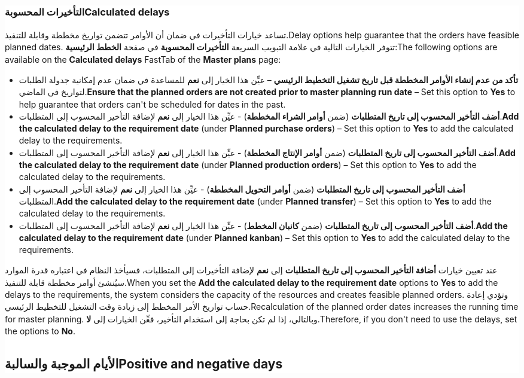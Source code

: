 ### <a name="calculated-delays"></a><span data-ttu-id="4e8da-259">التأخيرات المحسوبة</span><span class="sxs-lookup"><span data-stu-id="4e8da-259">Calculated delays</span></span>

<span data-ttu-id="4e8da-260">تساعد خيارات التأخيرات في ضمان أن الأوامر تتضمن تواريخ مخططة وقابلة للتنفيذ.</span><span class="sxs-lookup"><span data-stu-id="4e8da-260">Delay options help guarantee that the orders have feasible planned dates.</span></span> <span data-ttu-id="4e8da-261">تتوفر الخيارات التالية في علامة التبويب السريعة **التأخيرات المحسوبة** في صفحة **الخطط الرئيسية**:</span><span class="sxs-lookup"><span data-stu-id="4e8da-261">The following options are available on the **Calculated delays** FastTab of the **Master plans** page:</span></span>

- <span data-ttu-id="4e8da-262">**تأكد من عدم إنشاء الأوامر المخططة قبل تاريخ تشغيل التخطيط الرئيسي** – عيِّن هذا الخيار إلى **نعم** للمساعدة في ضمان عدم إمكانية جدولة الطلبات لتواريخ في الماضي.</span><span class="sxs-lookup"><span data-stu-id="4e8da-262">**Ensure that the planned orders are not created prior to master planning run date** – Set this option to **Yes** to help guarantee that orders can't be scheduled for dates in the past.</span></span>
- <span data-ttu-id="4e8da-263">**أضف التأخير المحسوب إلى تاريخ المتطلبات** (ضمن **أوامر الشراء المخططة**) - عيِّن هذا الخيار إلى **نعم** لإضافة التأخير المحسوب إلى المتطلبات.</span><span class="sxs-lookup"><span data-stu-id="4e8da-263">**Add the calculated delay to the requirement date** (under **Planned purchase orders**) – Set this option to **Yes** to add the calculated delay to the requirements.</span></span>
- <span data-ttu-id="4e8da-264">**أضف التأخير المحسوب إلى تاريخ المتطلبات** (ضمن **أوامر الإنتاج المخططة**) - عيِّن هذا الخيار إلى **نعم** لإضافة التأخير المحسوب إلى المتطلبات.</span><span class="sxs-lookup"><span data-stu-id="4e8da-264">**Add the calculated delay to the requirement date** (under **Planned production orders**) – Set this option to **Yes** to add the calculated delay to the requirements.</span></span>
- <span data-ttu-id="4e8da-265">**أضف التأخير المحسوب إلى تاريخ المتطلبات** (ضمن **أوامر التحويل المخططة**) - عيِّن هذا الخيار إلى **نعم** لإضافة التأخير المحسوب إلى المتطلبات.</span><span class="sxs-lookup"><span data-stu-id="4e8da-265">**Add the calculated delay to the requirement date** (under **Planned transfer**) – Set this option to **Yes** to add the calculated delay to the requirements.</span></span>
- <span data-ttu-id="4e8da-266">**أضف التأخير المحسوب إلى تاريخ المتطلبات** (ضمن **كانبان المخطط**) - عيِّن هذا الخيار إلى **نعم** لإضافة التأخير المحسوب إلى المتطلبات.</span><span class="sxs-lookup"><span data-stu-id="4e8da-266">**Add the calculated delay to the requirement date** (under **Planned kanban**) – Set this option to **Yes** to add the calculated delay to the requirements.</span></span>

<span data-ttu-id="4e8da-267">عند تعيين خيارات **أضافة التأخير المحسوب إلى تاريخ المتطلبات** إلى **نعم** لإضافة التأخيرات إلى المتطلبات، فسيأخذ النظام في اعتباره قدرة الموارد سيُنشئ أوامر مخططة قابلة للتنفيذ.</span><span class="sxs-lookup"><span data-stu-id="4e8da-267">When you set the **Add the calculated delay to the requirement date** options to **Yes** to add the delays to the requirements, the system considers the capacity of the resources and creates feasible planned orders.</span></span> <span data-ttu-id="4e8da-268">وتؤدي إعادة حساب تواريخ الأمر المخطط إلى زيادة وقت التشغيل للتخطيط الرئيسي.</span><span class="sxs-lookup"><span data-stu-id="4e8da-268">Recalculation of the planned order dates increases the running time for master planning.</span></span> <span data-ttu-id="4e8da-269">وبالتالي، إذا لم تكن بحاجة إلى استخدام التأخير، فعِّن الخيارات إلى **لا**.</span><span class="sxs-lookup"><span data-stu-id="4e8da-269">Therefore, if you don't need to use the delays, set the options to **No**.</span></span>

## <a name="positive-and-negative-days"></a><span data-ttu-id="4e8da-270">الأيام الموجبة والسالبة</span><span class="sxs-lookup"><span data-stu-id="4e8da-270">Positive and negative days</span></span>
